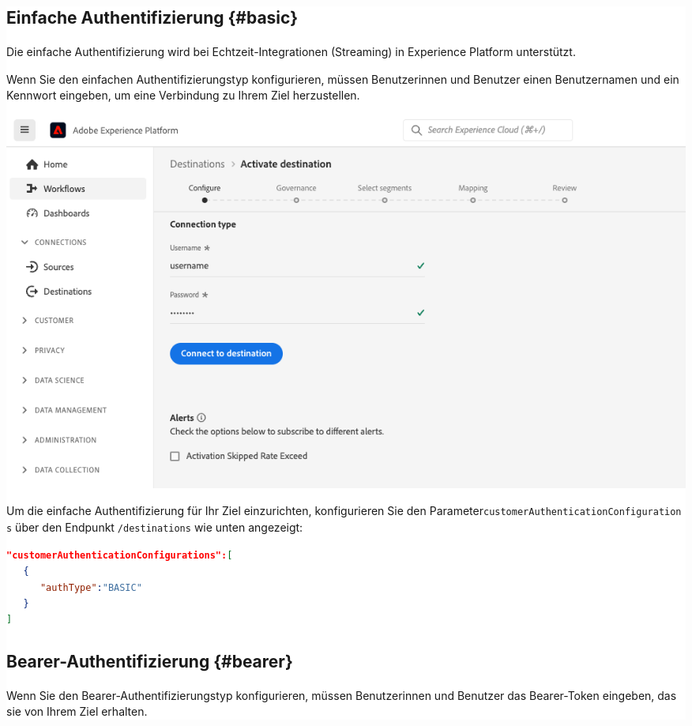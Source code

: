 ## Einfache Authentifizierung {#basic}

Die einfache Authentifizierung wird bei Echtzeit-Integrationen (Streaming) in Experience Platform unterstützt.

Wenn Sie den einfachen Authentifizierungstyp konfigurieren, müssen Benutzerinnen und Benutzer einen Benutzernamen und ein Kennwort eingeben, um eine Verbindung zu Ihrem Ziel herzustellen.

![Darstellung der Benutzeroberfläche mit einfacher Authentifizierung](../../assets/functionality/destination-configuration/basic-authentication-ui.png)

Um die einfache Authentifizierung für Ihr Ziel einzurichten, konfigurieren Sie den Parameter`customerAuthenticationConfigurations` über den Endpunkt `/destinations` wie unten angezeigt:

```json
"customerAuthenticationConfigurations":[
   {
      "authType":"BASIC"
   }
]
```

## Bearer-Authentifizierung {#bearer}

Wenn Sie den Bearer-Authentifizierungstyp konfigurieren, müssen Benutzerinnen und Benutzer das Bearer-Token eingeben, das sie von Ihrem Ziel erhalten.
